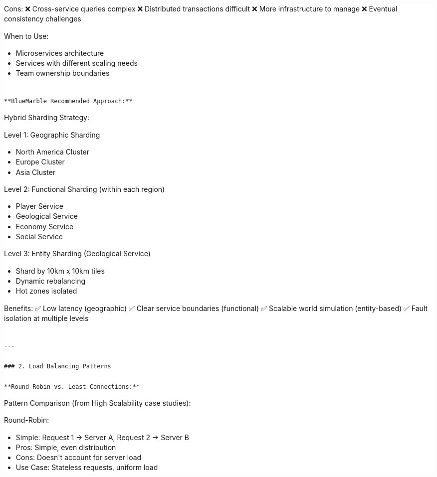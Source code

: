 Cons:
❌ Cross-service queries complex
❌ Distributed transactions difficult
❌ More infrastructure to manage
❌ Eventual consistency challenges

When to Use:
- Microservices architecture
- Services with different scaling needs
- Team ownership boundaries
```

**BlueMarble Recommended Approach:**

```
Hybrid Sharding Strategy:

Level 1: Geographic Sharding
- North America Cluster
- Europe Cluster  
- Asia Cluster

Level 2: Functional Sharding (within each region)
- Player Service
- Geological Service
- Economy Service
- Social Service

Level 3: Entity Sharding (Geological Service)
- Shard by 10km x 10km tiles
- Dynamic rebalancing
- Hot zones isolated

Benefits:
✅ Low latency (geographic)
✅ Clear service boundaries (functional)
✅ Scalable world simulation (entity-based)
✅ Fault isolation at multiple levels
```

---

### 2. Load Balancing Patterns

**Round-Robin vs. Least Connections:**

```
Pattern Comparison (from High Scalability case studies):

Round-Robin:
- Simple: Request 1 → Server A, Request 2 → Server B
- Pros: Simple, even distribution
- Cons: Doesn't account for server load
- Use Case: Stateless requests, uniform load
